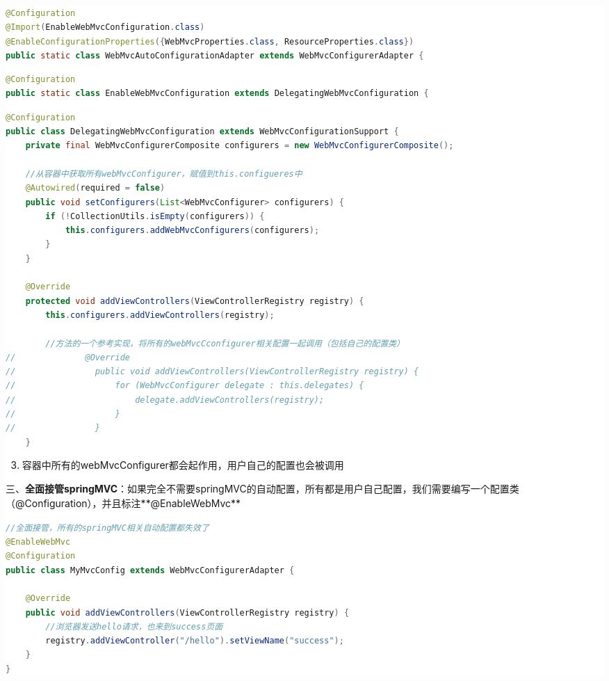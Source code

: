 ```java
@Configuration
@Import(EnableWebMvcConfiguration.class)
@EnableConfigurationProperties({WebMvcProperties.class, ResourceProperties.class})
public static class WebMvcAutoConfigurationAdapter extends WebMvcConfigurerAdapter {
```

```java
@Configuration
public static class EnableWebMvcConfiguration extends DelegatingWebMvcConfiguration {
```

```java
@Configuration
public class DelegatingWebMvcConfiguration extends WebMvcConfigurationSupport {
    private final WebMvcConfigurerComposite configurers = new WebMvcConfigurerComposite();

    //从容器中获取所有webMvcConfigurer，赋值到this.configueres中
    @Autowired(required = false)
    public void setConfigurers(List<WebMvcConfigurer> configurers) {
        if (!CollectionUtils.isEmpty(configurers)) {
            this.configurers.addWebMvcConfigurers(configurers);
        }
    }
    
    @Override
    protected void addViewControllers(ViewControllerRegistry registry) {
        this.configurers.addViewControllers(registry);
        
        //方法的一个参考实现，将所有的webMvcCconfigurer相关配置一起调用（包括自己的配置类）
//            	@Override
//                public void addViewControllers(ViewControllerRegistry registry) {
//                    for (WebMvcConfigurer delegate : this.delegates) {
//		                  delegate.addViewControllers(registry);
//                    }
//                }
    }
```

3. 容器中所有的webMvcConfigurer都会起作用，用户自己的配置也会被调用

三、**全面接管springMVC**：如果完全不需要springMVC的自动配置，所有都是用户自己配置，我们需要编写一个配置类（@Configuration），并且标注**@EnableWebMvc**

```java
//全面接管，所有的springMVC相关自动配置都失效了
@EnableWebMvc
@Configuration
public class MyMvcConfig extends WebMvcConfigurerAdapter {

    @Override
    public void addViewControllers(ViewControllerRegistry registry) {
        //浏览器发送hello请求，也来到success页面
        registry.addViewController("/hello").setViewName("success");
    }
}
```
